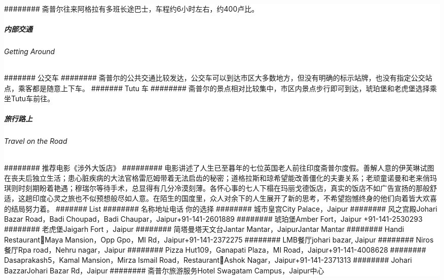 ######## 斋普尔往来阿格拉有多班长途巴士，车程约6小时左右，约400卢比。
##### 内部交通
###### Getting Around
####### 公交车
######## 斋普尔的公共交通比较发达，公交车可以到达市区大多数地方，但没有明确的标示站牌，也没有指定公交站点，乘客都是随意上下车。
####### Tutu 车
######## 斋普尔的景点相对比较集中，市区内景点步行即可到达，琥珀堡和老虎堡选择乘坐Tutu车前往。
##### 旅行路上
###### Travel on the Road
######## 推荐电影《涉外大饭店》
######### 电影讲述了人生已至暮年的七位英国老人前往印度斋普尔度假。善解人意的伊芙琳试图在丧夫后独立生活；患心脏疾病的大法官格雷厄姆带着无法启齿的秘密；道格拉斯和琼希望能改善僵化的夫妻关系；老顽童诺曼和老来俏玛琪则时刻期盼着艳遇；穆瑞尔等待手术，总显得有几分冷漠刻薄。各怀心事的七人下榻在玛丽戈德饭店，真实的饭店不如广告宣扬的那般舒适，这趟印度心灵之旅也不似预想般尽如人意。在陌生的国度里，众人对余下的人生展开了新的思考，不希望抱憾终身的他们向着皆大欢喜的结局努力着。
####### List
######## 名称地址电话   你的选择
######## 城市皇宫City Palace，Jaipur
######## 风之宫殿Johari Bazar Road，Badi Choupad，Badi Chaupar，Jaipur+91-141-2601889
######## 琥珀堡Amber Fort，Jaipur +91-141-2530293
######## 老虎堡Jaigarh Fort ，Jaipur
######## 简塔曼塔天文台Jantar Mantar，JaipurJantar Mantar
######## Handi RestaurantMaya Mansion，Opp Gpo，MI Rd，Jaipur+91-141-2372275
######## LMB餐厅johari bazar, Jaipur
######## Niros餐厅Rpa road，Nehru nagar，Jaipur
######## Pizza Hut109，Ganapati Plaza，MI Road，Jaipur+91-141-4008628
######## Dasaprakash5，Kamal Mansion，Mirza Ismail Road，RestaurantAshok Nagar，Jaipur+91-141-2371313
######## Johari BazzarJohari Bazar Rd，Jaipur
######## 斋普尔旅游服务Hotel Swagatam Campus，Jaipur中心

